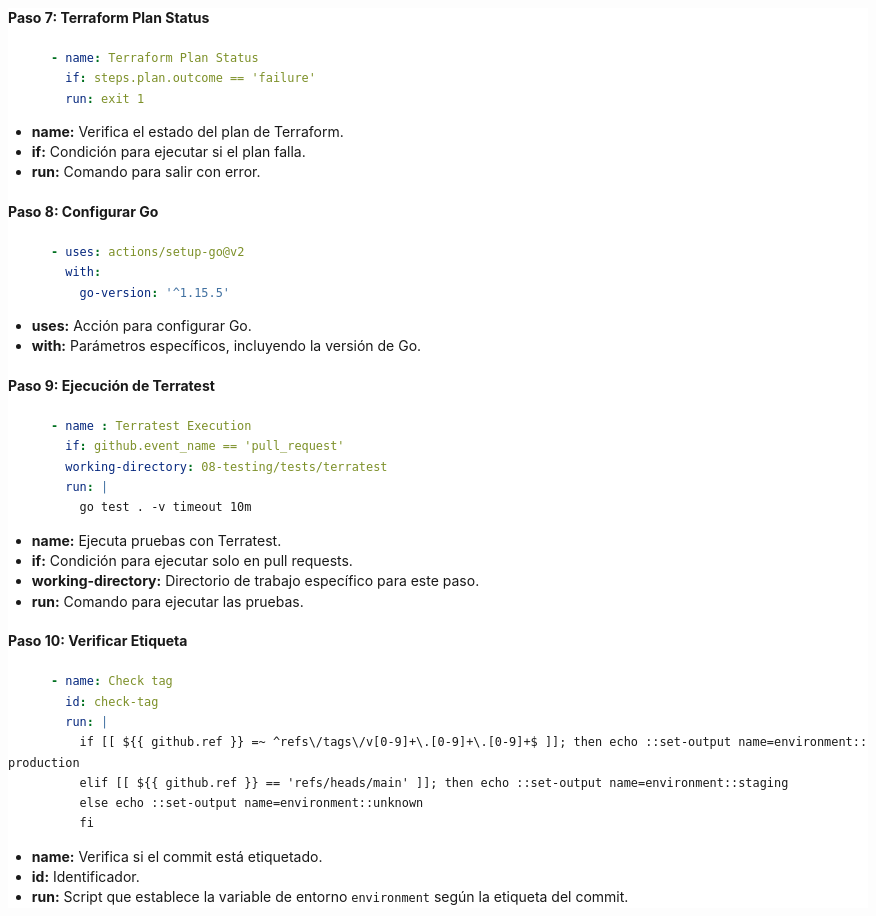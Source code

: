 #### Paso 7: Terraform Plan Status

```yaml
      - name: Terraform Plan Status
        if: steps.plan.outcome == 'failure'
        run: exit 1
```

- **name:** Verifica el estado del plan de Terraform.
- **if:** Condición para ejecutar si el plan falla.
- **run:** Comando para salir con error.

#### Paso 8: Configurar Go

```yaml
      - uses: actions/setup-go@v2
        with:
          go-version: '^1.15.5'
```

- **uses:** Acción para configurar Go.
- **with:** Parámetros específicos, incluyendo la versión de Go.

#### Paso 9: Ejecución de Terratest

```yaml
      - name : Terratest Execution
        if: github.event_name == 'pull_request'
        working-directory: 08-testing/tests/terratest
        run: |
          go test . -v timeout 10m
```

- **name:** Ejecuta pruebas con Terratest.
- **if:** Condición para ejecutar solo en pull requests.
- **working-directory:** Directorio de trabajo específico para este paso.
- **run:** Comando para ejecutar las pruebas.

#### Paso 10: Verificar Etiqueta

```yaml
      - name: Check tag
        id: check-tag
        run: |
          if [[ ${{ github.ref }} =~ ^refs\/tags\/v[0-9]+\.[0-9]+\.[0-9]+$ ]]; then echo ::set-output name=environment::production
          elif [[ ${{ github.ref }} == 'refs/heads/main' ]]; then echo ::set-output name=environment::staging
          else echo ::set-output name=environment::unknown
          fi
```

- **name:** Verifica si el commit está etiquetado.
- **id:** Identificador.
- **run:** Script que establece la variable de entorno `environment` según la etiqueta del commit.
